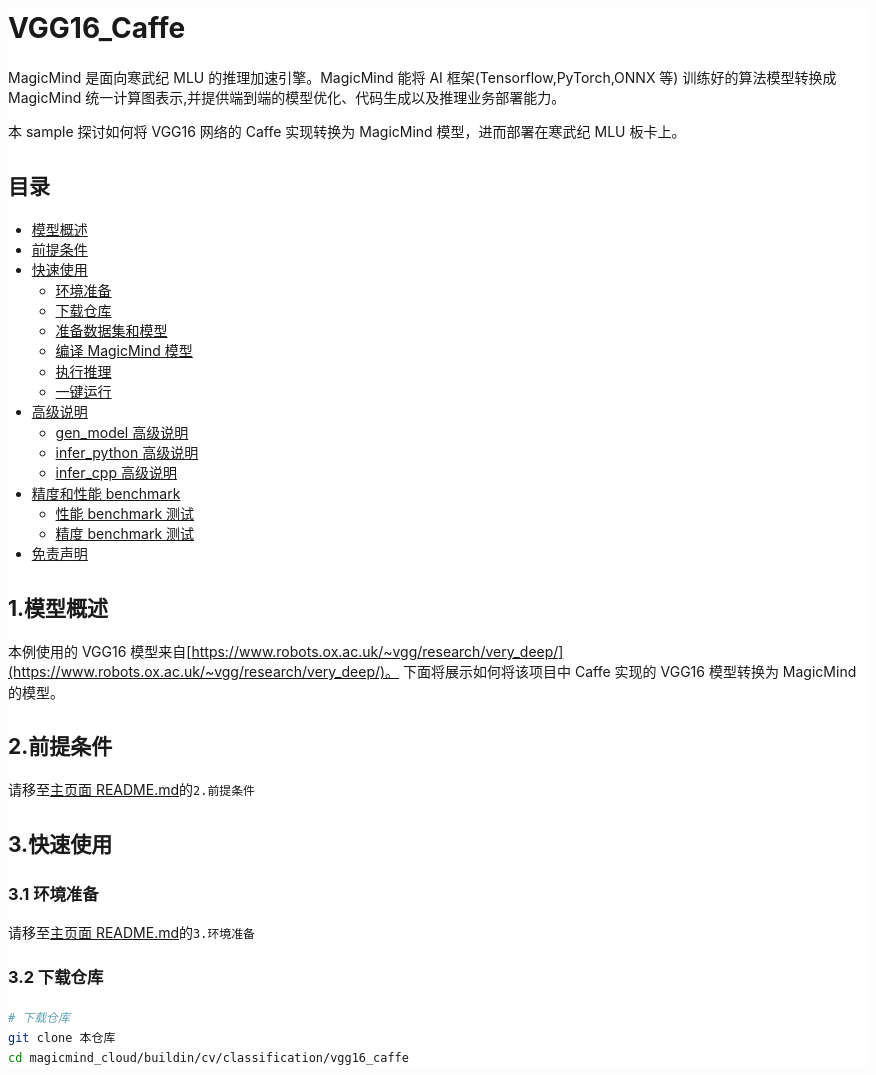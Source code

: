 # VGG16_Caffe

MagicMind 是面向寒武纪 MLU 的推理加速引擎。MagicMind 能将 AI 框架(Tensorflow,PyTorch,ONNX 等) 训练好的算法模型转换成 MagicMind 统一计算图表示,并提供端到端的模型优化、代码生成以及推理业务部署能力。

本 sample 探讨如何将 VGG16 网络的 Caffe 实现转换为 MagicMind 模型，进而部署在寒武纪 MLU 板卡上。

## 目录

- [模型概述](#1模型概述)
- [前提条件](#2前提条件)
- [快速使用](#3快速使用)
  - [环境准备](#31-环境准备)
  - [下载仓库](#32-下载仓库)
  - [准备数据集和模型](#33-准备数据集和模型)
  - [编译 MagicMind 模型](#34-编译-magicmind-模型)
  - [执行推理](#35-执行推理)
  - [一键运行](#36-一键运行)
- [高级说明](#4高级说明)
  - [gen_model 高级说明](#41-gen_model-高级说明)
  - [infer_python 高级说明](#42-infer_python-高级说明)
  - [infer_cpp 高级说明](#43-infer_cpp-高级说明)
- [精度和性能 benchmark](#5精度和性能-benchmark)
  - [性能 benchmark 测试](#51-性能-benchmark-测试)
  - [精度 benchmark 测试](#52-精度-benchmark-测试)
- [免责声明](#6免责声明)


## 1.模型概述

本例使用的 VGG16 模型来自[https://www.robots.ox.ac.uk/~vgg/research/very_deep/](https://www.robots.ox.ac.uk/~vgg/research/very_deep/)。
下面将展示如何将该项目中 Caffe 实现的 VGG16 模型转换为 MagicMind 的模型。

## 2.前提条件

请移至[主页面 README.md](../../../../README.md)的`2.前提条件`

## 3.快速使用

### 3.1 环境准备

请移至[主页面 README.md](../../../../README.md)的`3.环境准备`

### 3.2 下载仓库

```bash
# 下载仓库
git clone 本仓库
cd magicmind_cloud/buildin/cv/classification/vgg16_caffe
```
